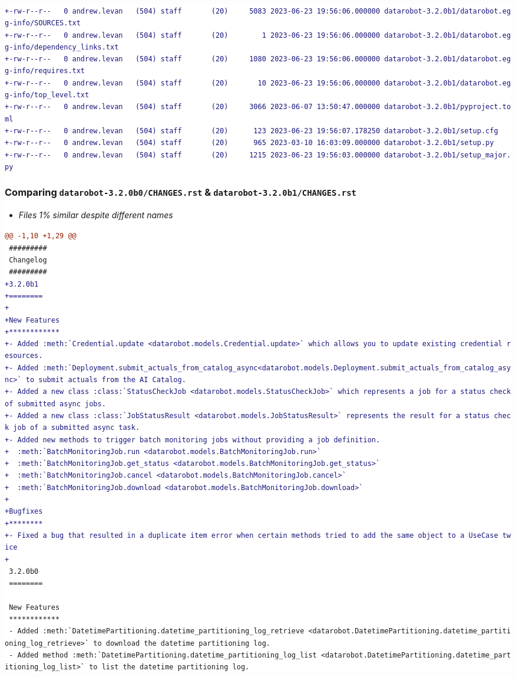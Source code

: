 ```diff
+-rw-r--r--   0 andrew.levan   (504) staff       (20)     5083 2023-06-23 19:56:06.000000 datarobot-3.2.0b1/datarobot.egg-info/SOURCES.txt
+-rw-r--r--   0 andrew.levan   (504) staff       (20)        1 2023-06-23 19:56:06.000000 datarobot-3.2.0b1/datarobot.egg-info/dependency_links.txt
+-rw-r--r--   0 andrew.levan   (504) staff       (20)     1080 2023-06-23 19:56:06.000000 datarobot-3.2.0b1/datarobot.egg-info/requires.txt
+-rw-r--r--   0 andrew.levan   (504) staff       (20)       10 2023-06-23 19:56:06.000000 datarobot-3.2.0b1/datarobot.egg-info/top_level.txt
+-rw-r--r--   0 andrew.levan   (504) staff       (20)     3066 2023-06-07 13:50:47.000000 datarobot-3.2.0b1/pyproject.toml
+-rw-r--r--   0 andrew.levan   (504) staff       (20)      123 2023-06-23 19:56:07.178250 datarobot-3.2.0b1/setup.cfg
+-rw-r--r--   0 andrew.levan   (504) staff       (20)      965 2023-03-10 16:03:09.000000 datarobot-3.2.0b1/setup.py
+-rw-r--r--   0 andrew.levan   (504) staff       (20)     1215 2023-06-23 19:56:03.000000 datarobot-3.2.0b1/setup_major.py
```

### Comparing `datarobot-3.2.0b0/CHANGES.rst` & `datarobot-3.2.0b1/CHANGES.rst`

 * *Files 1% similar despite different names*

```diff
@@ -1,10 +1,29 @@
 #########
 Changelog
 #########
+3.2.0b1
+========
+
+New Features
+************
+- Added :meth:`Credential.update <datarobot.models.Credential.update>` which allows you to update existing credential resources.
+- Added :meth:`Deployment.submit_actuals_from_catalog_async<datarobot.models.Deployment.submit_actuals_from_catalog_async>` to submit actuals from the AI Catalog.
+- Added a new class :class:`StatusCheckJob <datarobot.models.StatusCheckJob>` which represents a job for a status check of submitted async jobs.
+- Added a new class :class:`JobStatusResult <datarobot.models.JobStatusResult>` represents the result for a status check job of a submitted async task.
+- Added new methods to trigger batch monitoring jobs without providing a job definition.
+  :meth:`BatchMonitoringJob.run <datarobot.models.BatchMonitoringJob.run>`
+  :meth:`BatchMonitoringJob.get_status <datarobot.models.BatchMonitoringJob.get_status>`
+  :meth:`BatchMonitoringJob.cancel <datarobot.models.BatchMonitoringJob.cancel>`
+  :meth:`BatchMonitoringJob.download <datarobot.models.BatchMonitoringJob.download>`
+
+Bugfixes
+********
+- Fixed a bug that resulted in a duplicate item error when certain methods tried to add the same object to a UseCase twice
+
 3.2.0b0
 ========
 
 New Features
 ************
 - Added :meth:`DatetimePartitioning.datetime_partitioning_log_retrieve <datarobot.DatetimePartitioning.datetime_partitioning_log_retrieve>` to download the datetime partitioning log.
 - Added method :meth:`DatetimePartitioning.datetime_partitioning_log_list <datarobot.DatetimePartitioning.datetime_partitioning_log_list>` to list the datetime partitioning log.
```
